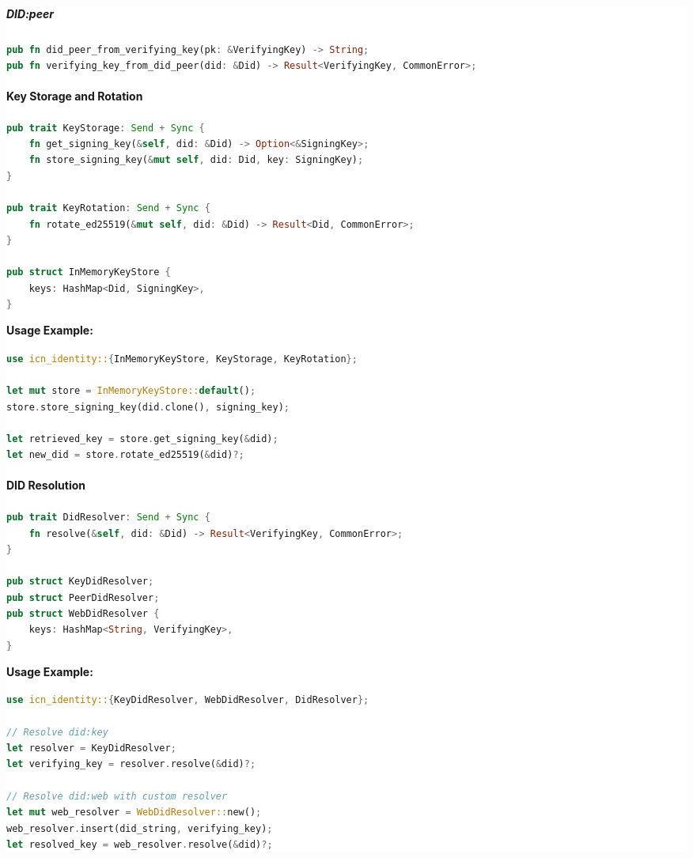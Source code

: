 ##### DID:peer

```rust
pub fn did_peer_from_verifying_key(pk: &VerifyingKey) -> String;
pub fn verifying_key_from_did_peer(did: &Did) -> Result<VerifyingKey, CommonError>;
```

#### Key Storage and Rotation

```rust
pub trait KeyStorage: Send + Sync {
    fn get_signing_key(&self, did: &Did) -> Option<&SigningKey>;
    fn store_signing_key(&mut self, did: Did, key: SigningKey);
}

pub trait KeyRotation: Send + Sync {
    fn rotate_ed25519(&mut self, did: &Did) -> Result<Did, CommonError>;
}

pub struct InMemoryKeyStore {
    keys: HashMap<Did, SigningKey>,
}
```

**Usage Example:**
```rust
use icn_identity::{InMemoryKeyStore, KeyStorage, KeyRotation};

let mut store = InMemoryKeyStore::default();
store.store_signing_key(did.clone(), signing_key);

let retrieved_key = store.get_signing_key(&did);
let new_did = store.rotate_ed25519(&did)?;
```

#### DID Resolution

```rust
pub trait DidResolver: Send + Sync {
    fn resolve(&self, did: &Did) -> Result<VerifyingKey, CommonError>;
}

pub struct KeyDidResolver;
pub struct PeerDidResolver;
pub struct WebDidResolver {
    keys: HashMap<String, VerifyingKey>,
}
```

**Usage Example:**
```rust
use icn_identity::{KeyDidResolver, WebDidResolver, DidResolver};

// Resolve did:key
let resolver = KeyDidResolver;
let verifying_key = resolver.resolve(&did)?;

// Resolve did:web with custom resolver
let mut web_resolver = WebDidResolver::new();
web_resolver.insert(did_string, verifying_key);
let resolved_key = web_resolver.resolve(&did)?;
```
